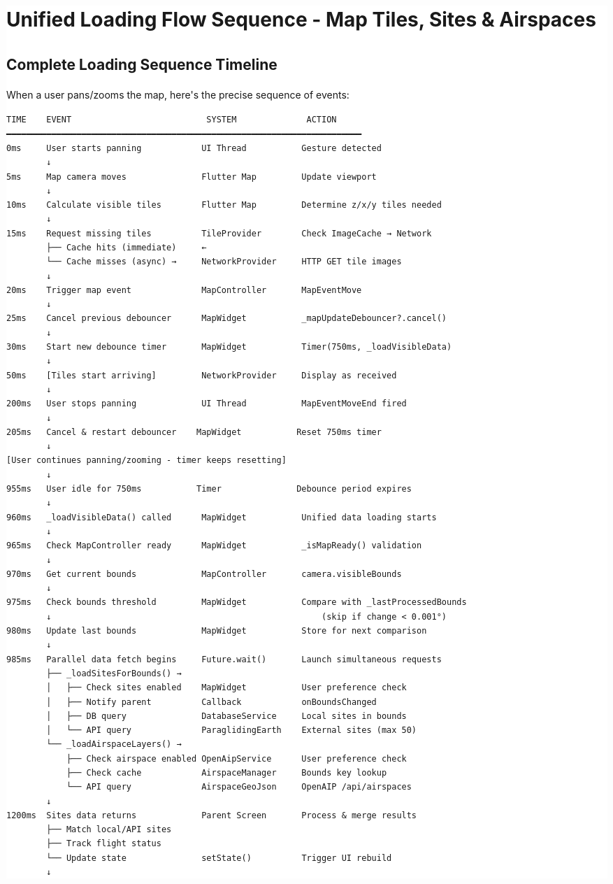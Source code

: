 # Unified Loading Flow Sequence - Map Tiles, Sites & Airspaces

## Complete Loading Sequence Timeline

When a user pans/zooms the map, here's the precise sequence of events:

```
TIME    EVENT                           SYSTEM              ACTION
━━━━━━━━━━━━━━━━━━━━━━━━━━━━━━━━━━━━━━━━━━━━━━━━━━━━━━━━━━━━━━━━━━━━━━━
0ms     User starts panning            UI Thread           Gesture detected
        ↓
5ms     Map camera moves               Flutter Map         Update viewport
        ↓
10ms    Calculate visible tiles        Flutter Map         Determine z/x/y tiles needed
        ↓
15ms    Request missing tiles          TileProvider        Check ImageCache → Network
        ├── Cache hits (immediate)     ←
        └── Cache misses (async) →     NetworkProvider     HTTP GET tile images
        ↓
20ms    Trigger map event              MapController       MapEventMove
        ↓
25ms    Cancel previous debouncer      MapWidget           _mapUpdateDebouncer?.cancel()
        ↓
30ms    Start new debounce timer       MapWidget           Timer(750ms, _loadVisibleData)
        ↓
50ms    [Tiles start arriving]         NetworkProvider     Display as received
        ↓
200ms   User stops panning             UI Thread           MapEventMoveEnd fired
        ↓
205ms   Cancel & restart debouncer    MapWidget           Reset 750ms timer
        ↓
[User continues panning/zooming - timer keeps resetting]
        ↓
955ms   User idle for 750ms           Timer               Debounce period expires
        ↓
960ms   _loadVisibleData() called      MapWidget           Unified data loading starts
        ↓
965ms   Check MapController ready      MapWidget           _isMapReady() validation
        ↓
970ms   Get current bounds             MapController       camera.visibleBounds
        ↓
975ms   Check bounds threshold         MapWidget           Compare with _lastProcessedBounds
        ↓                                                      (skip if change < 0.001°)
980ms   Update last bounds             MapWidget           Store for next comparison
        ↓
985ms   Parallel data fetch begins     Future.wait()       Launch simultaneous requests
        ├── _loadSitesForBounds() →
        │   ├── Check sites enabled    MapWidget           User preference check
        │   ├── Notify parent          Callback            onBoundsChanged
        │   ├── DB query               DatabaseService     Local sites in bounds
        │   └── API query              ParaglidingEarth    External sites (max 50)
        └── _loadAirspaceLayers() →
            ├── Check airspace enabled OpenAipService      User preference check
            ├── Check cache            AirspaceManager     Bounds key lookup
            └── API query              AirspaceGeoJson     OpenAIP /api/airspaces
        ↓
1200ms  Sites data returns             Parent Screen       Process & merge results
        ├── Match local/API sites
        ├── Track flight status
        └── Update state               setState()          Trigger UI rebuild
        ↓
```